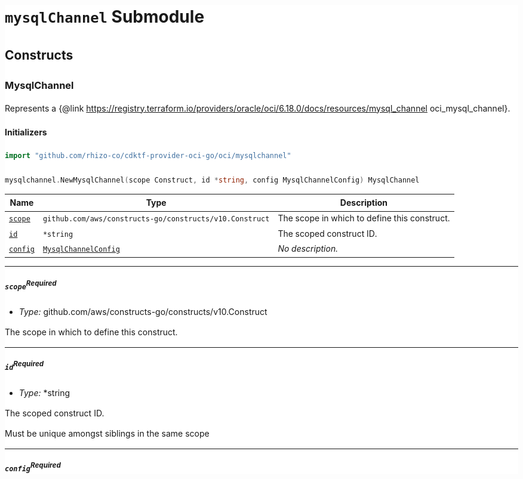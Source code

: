# `mysqlChannel` Submodule <a name="`mysqlChannel` Submodule" id="rhizo-co-terraform-provider-oci.mysqlChannel"></a>

## Constructs <a name="Constructs" id="Constructs"></a>

### MysqlChannel <a name="MysqlChannel" id="rhizo-co-terraform-provider-oci.mysqlChannel.MysqlChannel"></a>

Represents a {@link https://registry.terraform.io/providers/oracle/oci/6.18.0/docs/resources/mysql_channel oci_mysql_channel}.

#### Initializers <a name="Initializers" id="rhizo-co-terraform-provider-oci.mysqlChannel.MysqlChannel.Initializer"></a>

```go
import "github.com/rhizo-co/cdktf-provider-oci-go/oci/mysqlchannel"

mysqlchannel.NewMysqlChannel(scope Construct, id *string, config MysqlChannelConfig) MysqlChannel
```

| **Name** | **Type** | **Description** |
| --- | --- | --- |
| <code><a href="#rhizo-co-terraform-provider-oci.mysqlChannel.MysqlChannel.Initializer.parameter.scope">scope</a></code> | <code>github.com/aws/constructs-go/constructs/v10.Construct</code> | The scope in which to define this construct. |
| <code><a href="#rhizo-co-terraform-provider-oci.mysqlChannel.MysqlChannel.Initializer.parameter.id">id</a></code> | <code>*string</code> | The scoped construct ID. |
| <code><a href="#rhizo-co-terraform-provider-oci.mysqlChannel.MysqlChannel.Initializer.parameter.config">config</a></code> | <code><a href="#rhizo-co-terraform-provider-oci.mysqlChannel.MysqlChannelConfig">MysqlChannelConfig</a></code> | *No description.* |

---

##### `scope`<sup>Required</sup> <a name="scope" id="rhizo-co-terraform-provider-oci.mysqlChannel.MysqlChannel.Initializer.parameter.scope"></a>

- *Type:* github.com/aws/constructs-go/constructs/v10.Construct

The scope in which to define this construct.

---

##### `id`<sup>Required</sup> <a name="id" id="rhizo-co-terraform-provider-oci.mysqlChannel.MysqlChannel.Initializer.parameter.id"></a>

- *Type:* *string

The scoped construct ID.

Must be unique amongst siblings in the same scope

---

##### `config`<sup>Required</sup> <a name="config" id="rhizo-co-terraform-provider-oci.mysqlChannel.MysqlChannel.Initializer.parameter.config"></a>
